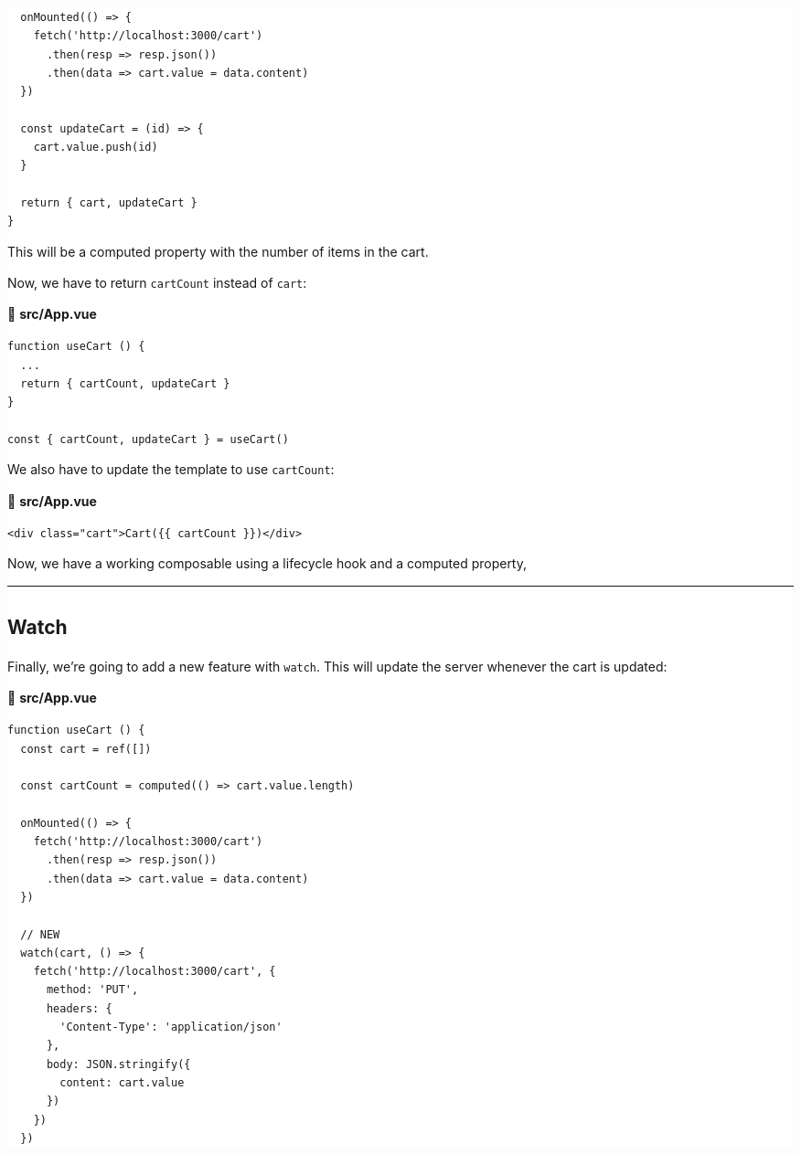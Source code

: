       onMounted(() => {
        fetch('http://localhost:3000/cart')
          .then(resp => resp.json())
          .then(data => cart.value = data.content)
      })
    
      const updateCart = (id) => {
        cart.value.push(id)
      }
    
      return { cart, updateCart }
    }
    

This will be a computed property with the number of items in the cart.

Now, we have to return `cartCount` instead of `cart`:

📃 **src/App.vue**

    function useCart () {
      ...
      return { cartCount, updateCart }
    }
    
    const { cartCount, updateCart } = useCart()
    

We also have to update the template to use `cartCount`:

📃 **src/App.vue**

    <div class="cart">Cart({{ cartCount }})</div>
    

Now, we have a working composable using a lifecycle hook and a computed property,

* * *

Watch
-----

Finally, we’re going to add a new feature with `watch`. This will update the server whenever the cart is updated:

📃 **src/App.vue**

    function useCart () {
      const cart = ref([])
    
      const cartCount = computed(() => cart.value.length)
    
      onMounted(() => {
        fetch('http://localhost:3000/cart')
          .then(resp => resp.json())
          .then(data => cart.value = data.content)
      })
    
      // NEW
      watch(cart, () => {
        fetch('http://localhost:3000/cart', {
          method: 'PUT',
          headers: {
            'Content-Type': 'application/json'
          },
          body: JSON.stringify({
            content: cart.value
          })
        })
      })
    